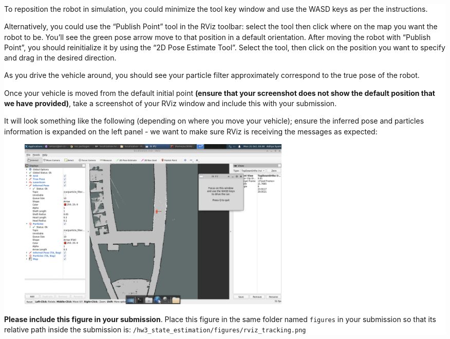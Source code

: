 To reposition the robot in simulation, you could minimize the tool key window and use the WASD keys as per the instructions.  

Alternatively, you could use the “Publish Point” tool in the RViz toolbar: select the tool then click where on the map you want the robot to be. You’ll see the green pose arrow move to that position in a default orientation. After moving the robot with “Publish Point”, you should reinitialize it by using the “2D Pose Estimate Tool”. Select the tool, then click on the position you want to specify and drag in the desired direction.

As you drive the vehicle around, you should see your particle filter approximately correspond to the true pose of the robot. 

Once your vehicle is moved from the default initial point **(ensure that your screenshot does not show the default position that we have provided)**, take a screenshot of your RViz window and include this with your submission.

It will look something like the following (depending on where you move your vehicle); ensure the inferred pose and particles information is expanded on the left panel - we want to make sure RViz is receiving the messages as expected:

<figure>
  <img src="rviz_tracking.png" width="500"/>
</figure> 

**Please include this figure in your submission**. Place this figure in the same folder named `figures` in your submission so that its relative path inside the submission is: `/hw3_state_estimation/figures/rviz_tracking.png`
